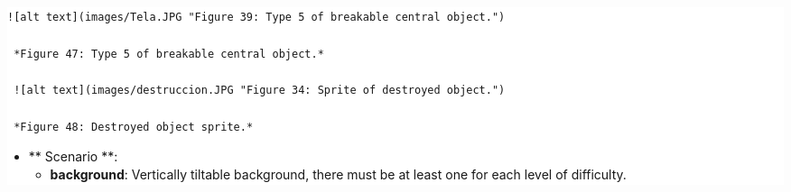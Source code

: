     ![alt text](images/Tela.JPG "Figure 39: Type 5 of breakable central object.")

     *Figure 47: Type 5 of breakable central object.*
     
     ![alt text](images/destruccion.JPG "Figure 34: Sprite of destroyed object.")

     *Figure 48: Destroyed object sprite.*
     
* ** Scenario **:
    * **background**: Vertically tiltable background, there must be at least one for each level of difficulty.
    
